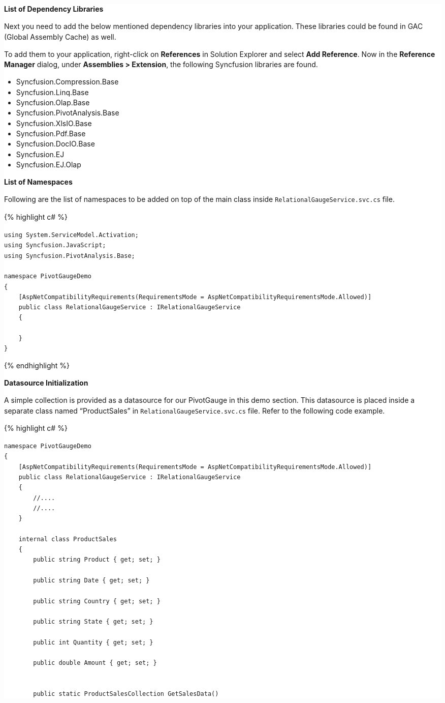**List of Dependency Libraries**

Next you need to add the below mentioned dependency libraries into your application. These libraries could be found in GAC (Global Assembly Cache) as well.
 
To add them to your application, right-click on **References** in Solution Explorer and select **Add Reference**. Now in the **Reference Manager** dialog, under **Assemblies > Extension**, the following Syncfusion libraries are found. 

* Syncfusion.Compression.Base
* Syncfusion.Linq.Base
* Syncfusion.Olap.Base
* Syncfusion.PivotAnalysis.Base
* Syncfusion.XlsIO.Base
* Syncfusion.Pdf.Base
* Syncfusion.DocIO.Base
* Syncfusion.EJ
* Syncfusion.EJ.Olap

**List of Namespaces**

Following are the list of namespaces to be added on top of the main class inside `RelationalGaugeService.svc.cs` file.

{% highlight c# %}

    using System.ServiceModel.Activation;
    using Syncfusion.JavaScript;
    using Syncfusion.PivotAnalysis.Base; 

    namespace PivotGaugeDemo
    {
        [AspNetCompatibilityRequirements(RequirementsMode = AspNetCompatibilityRequirementsMode.Allowed)]
        public class RelationalGaugeService : IRelationalGaugeService
        {

        }
    }
{% endhighlight %}

**Datasource Initialization**

A simple collection is provided as a datasource for our PivotGauge in this demo section. This datasource is placed inside a separate class named “ProductSales” in `RelationalGaugeService.svc.cs` file. Refer to the following code example.

{% highlight c# %}

    namespace PivotGaugeDemo
    {
        [AspNetCompatibilityRequirements(RequirementsMode = AspNetCompatibilityRequirementsMode.Allowed)]
        public class RelationalGaugeService : IRelationalGaugeService
        {
            //....
            //.... 
        }

        internal class ProductSales
        {
            public string Product { get; set; }

            public string Date { get; set; }

            public string Country { get; set; }

            public string State { get; set; }

            public int Quantity { get; set; }

            public double Amount { get; set; }


            public static ProductSalesCollection GetSalesData()